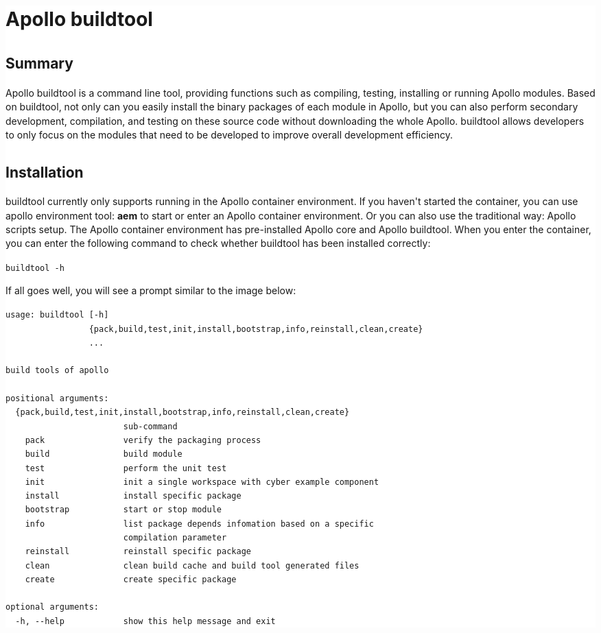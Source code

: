 # Apollo buildtool

## Summary

Apollo buildtool is a command line tool, providing functions such as compiling, testing, installing or running Apollo modules. Based on buildtool, not only can you easily install the binary packages of each module in Apollo, but you can also perform secondary development, compilation, and testing on these source code without downloading the whole Apollo. buildtool allows developers to only focus on the modules that need to be developed to improve overall development efficiency.

## Installation

buildtool currently only supports running in the Apollo container environment. If you haven't started the container, you can use apollo environment tool: **aem** to start or enter an Apollo container environment. Or you can also use the traditional way: Apollo scripts setup.
The Apollo container environment has pre-installed Apollo core and Apollo buildtool. When you enter the container,  you can enter the following command to check whether buildtool has been installed correctly:

```shell
buildtool -h
```

If all goes well, you will see a prompt similar to the image below:

```shell
usage: buildtool [-h]
                 {pack,build,test,init,install,bootstrap,info,reinstall,clean,create}
                 ...

build tools of apollo

positional arguments:
  {pack,build,test,init,install,bootstrap,info,reinstall,clean,create}
                        sub-command
    pack                verify the packaging process
    build               build module
    test                perform the unit test
    init                init a single workspace with cyber example component
    install             install specific package
    bootstrap           start or stop module
    info                list package depends infomation based on a specific
                        compilation parameter
    reinstall           reinstall specific package
    clean               clean build cache and build tool generated files
    create              create specific package

optional arguments:
  -h, --help            show this help message and exit

```
